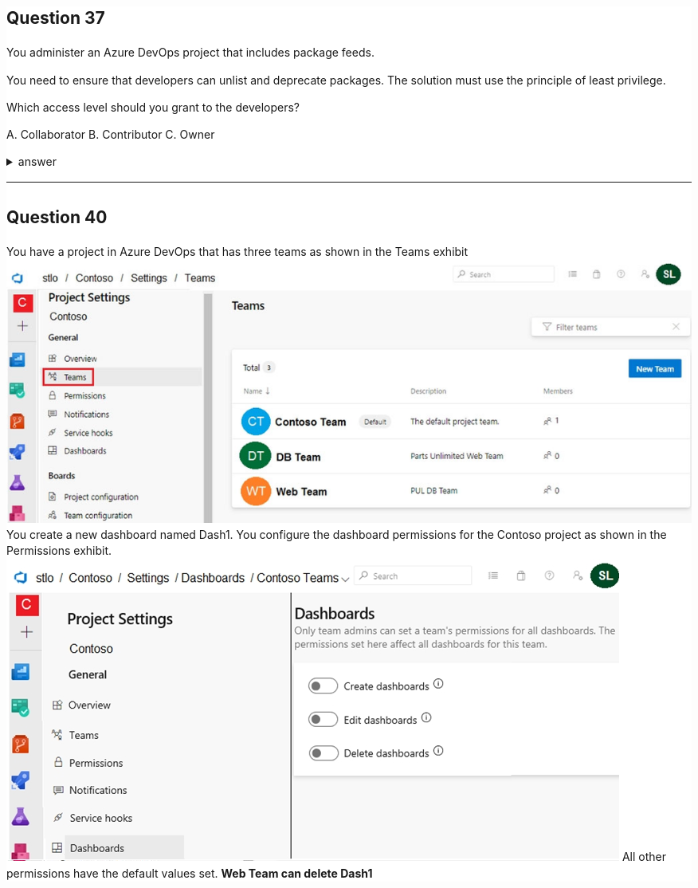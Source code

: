 
## Question 37

You administer an Azure DevOps project that includes package feeds.

You need to ensure that developers can unlist and deprecate packages. The solution must use the principle of least privilege.

Which access level should you grant to the developers?

A. Collaborator
B. Contributor
C. Owner

<details><summary>answer</summary></details>

---

## Question 40

You have a project in Azure DevOps that has three teams as shown in the Teams exhibit
![image](image/topic4-q40-01.png)
You create a new dashboard named Dash1.
You configure the dashboard permissions for the Contoso project as shown in the Permissions exhibit.
![image](image/topic4-q40-02.png)
All other permissions have the default values set.
**Web Team can delete Dash1**
